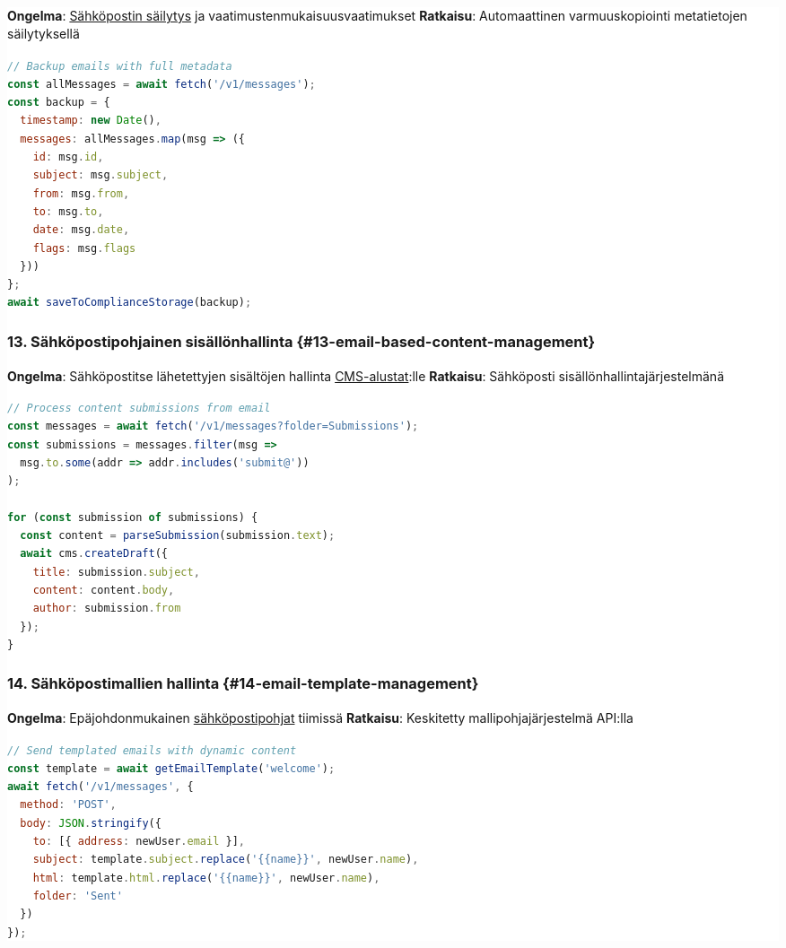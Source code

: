 **Ongelma**: [Sähköpostin säilytys](https://en.wikipedia.org/wiki/Email_retention_policy) ja vaatimustenmukaisuusvaatimukset
**Ratkaisu**: Automaattinen varmuuskopiointi metatietojen säilytyksellä

```javascript
// Backup emails with full metadata
const allMessages = await fetch('/v1/messages');
const backup = {
  timestamp: new Date(),
  messages: allMessages.map(msg => ({
    id: msg.id,
    subject: msg.subject,
    from: msg.from,
    to: msg.to,
    date: msg.date,
    flags: msg.flags
  }))
};
await saveToComplianceStorage(backup);
```

### 13. Sähköpostipohjainen sisällönhallinta {#13-email-based-content-management}

**Ongelma**: Sähköpostitse lähetettyjen sisältöjen hallinta [CMS-alustat](https://en.wikipedia.org/wiki/Content_management_system):lle
**Ratkaisu**: Sähköposti sisällönhallintajärjestelmänä

```javascript
// Process content submissions from email
const messages = await fetch('/v1/messages?folder=Submissions');
const submissions = messages.filter(msg =>
  msg.to.some(addr => addr.includes('submit@'))
);

for (const submission of submissions) {
  const content = parseSubmission(submission.text);
  await cms.createDraft({
    title: submission.subject,
    content: content.body,
    author: submission.from
  });
}
```

### 14. Sähköpostimallien hallinta {#14-email-template-management}

**Ongelma**: Epäjohdonmukainen [sähköpostipohjat](https://en.wikipedia.org/wiki/Email_template) tiimissä
**Ratkaisu**: Keskitetty mallipohjajärjestelmä API:lla

```javascript
// Send templated emails with dynamic content
const template = await getEmailTemplate('welcome');
await fetch('/v1/messages', {
  method: 'POST',
  body: JSON.stringify({
    to: [{ address: newUser.email }],
    subject: template.subject.replace('{{name}}', newUser.name),
    html: template.html.replace('{{name}}', newUser.name),
    folder: 'Sent'
  })
});
```
